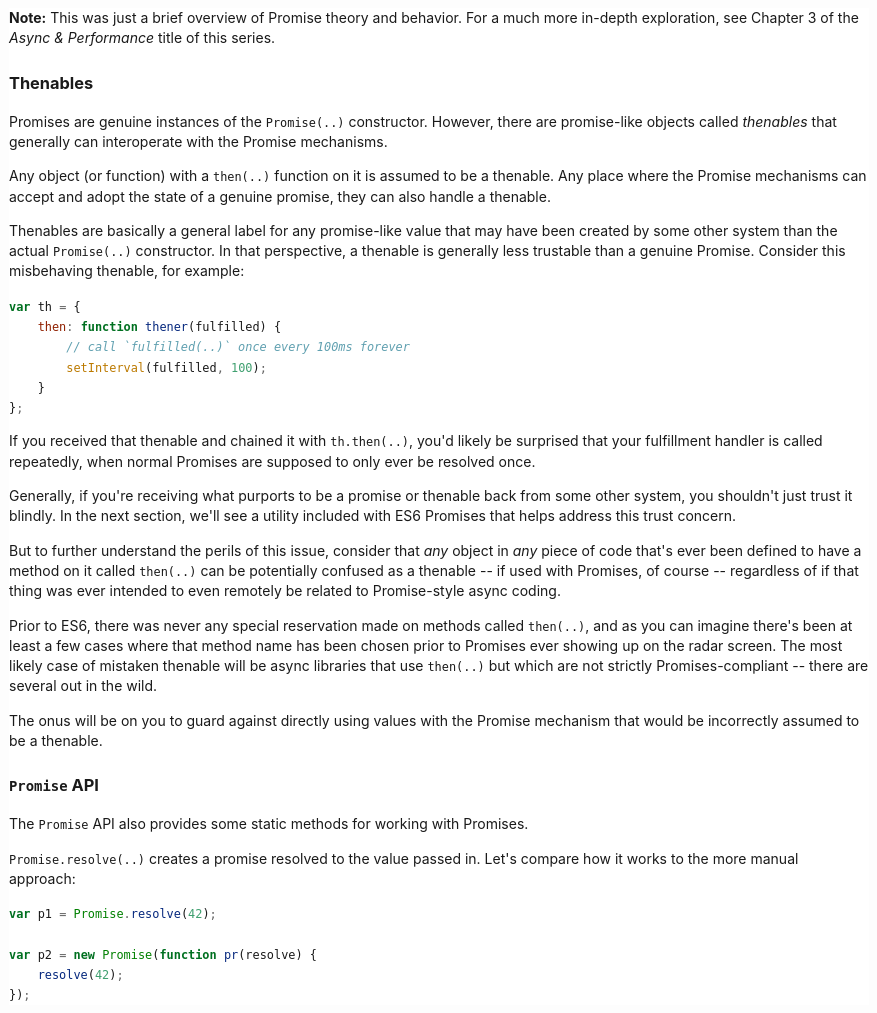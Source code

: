 **Note:** This was just a brief overview of Promise theory and behavior. For a much more in-depth exploration, see Chapter 3 of the _Async & Performance_ title of this series.

### Thenables

Promises are genuine instances of the `Promise(..)` constructor. However, there are promise-like objects called _thenables_ that generally can interoperate with the Promise mechanisms.

Any object (or function) with a `then(..)` function on it is assumed to be a thenable. Any place where the Promise mechanisms can accept and adopt the state of a genuine promise, they can also handle a thenable.

Thenables are basically a general label for any promise-like value that may have been created by some other system than the actual `Promise(..)` constructor. In that perspective, a thenable is generally less trustable than a genuine Promise. Consider this misbehaving thenable, for example:

```js
var th = {
	then: function thener(fulfilled) {
		// call `fulfilled(..)` once every 100ms forever
		setInterval(fulfilled, 100);
	}
};
```

If you received that thenable and chained it with `th.then(..)`, you'd likely be surprised that your fulfillment handler is called repeatedly, when normal Promises are supposed to only ever be resolved once.

Generally, if you're receiving what purports to be a promise or thenable back from some other system, you shouldn't just trust it blindly. In the next section, we'll see a utility included with ES6 Promises that helps address this trust concern.

But to further understand the perils of this issue, consider that _any_ object in _any_ piece of code that's ever been defined to have a method on it called `then(..)` can be potentially confused as a thenable -- if used with Promises, of course -- regardless of if that thing was ever intended to even remotely be related to Promise-style async coding.

Prior to ES6, there was never any special reservation made on methods called `then(..)`, and as you can imagine there's been at least a few cases where that method name has been chosen prior to Promises ever showing up on the radar screen. The most likely case of mistaken thenable will be async libraries that use `then(..)` but which are not strictly Promises-compliant -- there are several out in the wild.

The onus will be on you to guard against directly using values with the Promise mechanism that would be incorrectly assumed to be a thenable.

### `Promise` API

The `Promise` API also provides some static methods for working with Promises.

`Promise.resolve(..)` creates a promise resolved to the value passed in. Let's compare how it works to the more manual approach:

```js
var p1 = Promise.resolve(42);

var p2 = new Promise(function pr(resolve) {
	resolve(42);
});
```
